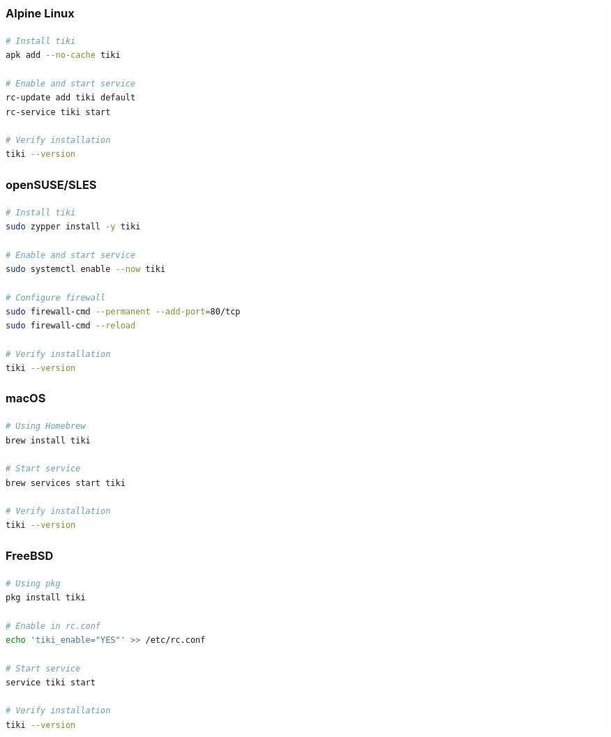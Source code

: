 ### Alpine Linux

```bash
# Install tiki
apk add --no-cache tiki

# Enable and start service
rc-update add tiki default
rc-service tiki start

# Verify installation
tiki --version
```

### openSUSE/SLES

```bash
# Install tiki
sudo zypper install -y tiki

# Enable and start service
sudo systemctl enable --now tiki

# Configure firewall
sudo firewall-cmd --permanent --add-port=80/tcp
sudo firewall-cmd --reload

# Verify installation
tiki --version
```

### macOS

```bash
# Using Homebrew
brew install tiki

# Start service
brew services start tiki

# Verify installation
tiki --version
```

### FreeBSD

```bash
# Using pkg
pkg install tiki

# Enable in rc.conf
echo 'tiki_enable="YES"' >> /etc/rc.conf

# Start service
service tiki start

# Verify installation
tiki --version
```
